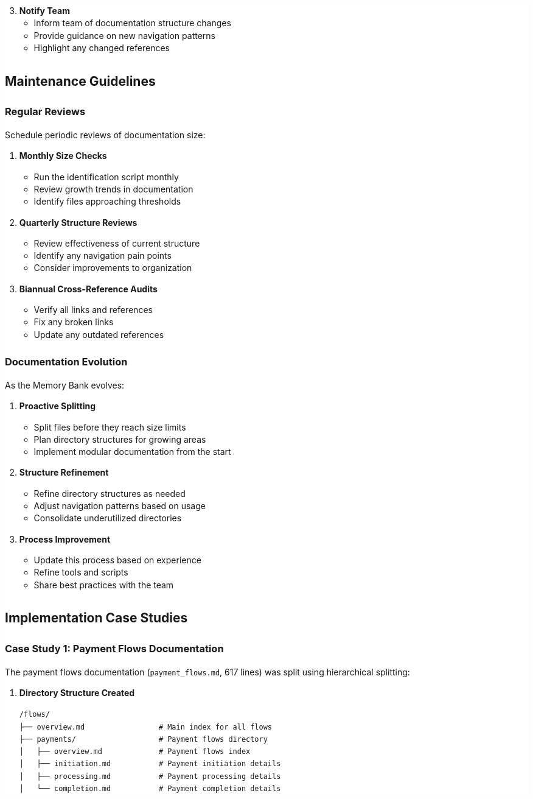 3. **Notify Team**
   - Inform team of documentation structure changes
   - Provide guidance on new navigation patterns
   - Highlight any changed references

## Maintenance Guidelines

### Regular Reviews

Schedule periodic reviews of documentation size:

1. **Monthly Size Checks**
   - Run the identification script monthly
   - Review growth trends in documentation
   - Identify files approaching thresholds

2. **Quarterly Structure Reviews**
   - Review effectiveness of current structure
   - Identify any navigation pain points
   - Consider improvements to organization

3. **Biannual Cross-Reference Audits**
   - Verify all links and references
   - Fix any broken links
   - Update any outdated references

### Documentation Evolution

As the Memory Bank evolves:

1. **Proactive Splitting**
   - Split files before they reach size limits
   - Plan directory structures for growing areas
   - Implement modular documentation from the start

2. **Structure Refinement**
   - Refine directory structures as needed
   - Adjust navigation patterns based on usage
   - Consolidate underutilized directories

3. **Process Improvement**
   - Update this process based on experience
   - Refine tools and scripts
   - Share best practices with the team

## Implementation Case Studies

### Case Study 1: Payment Flows Documentation

The payment flows documentation (`payment_flows.md`, 617 lines) was split using hierarchical splitting:

1. **Directory Structure Created**
   ```
   /flows/
   ├── overview.md                 # Main index for all flows
   ├── payments/                   # Payment flows directory
   │   ├── overview.md             # Payment flows index
   │   ├── initiation.md           # Payment initiation details
   │   ├── processing.md           # Payment processing details
   │   └── completion.md           # Payment completion details
   ```
